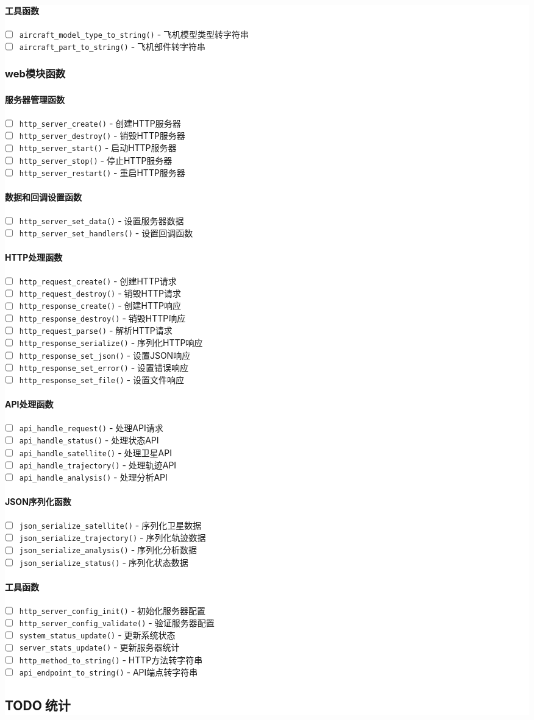 #### 工具函数
- [ ] `aircraft_model_type_to_string()` - 飞机模型类型转字符串
- [ ] `aircraft_part_to_string()` - 飞机部件转字符串

### web模块函数

#### 服务器管理函数
- [ ] `http_server_create()` - 创建HTTP服务器
- [ ] `http_server_destroy()` - 销毁HTTP服务器
- [ ] `http_server_start()` - 启动HTTP服务器
- [ ] `http_server_stop()` - 停止HTTP服务器
- [ ] `http_server_restart()` - 重启HTTP服务器

#### 数据和回调设置函数
- [ ] `http_server_set_data()` - 设置服务器数据
- [ ] `http_server_set_handlers()` - 设置回调函数

#### HTTP处理函数
- [ ] `http_request_create()` - 创建HTTP请求
- [ ] `http_request_destroy()` - 销毁HTTP请求
- [ ] `http_response_create()` - 创建HTTP响应
- [ ] `http_response_destroy()` - 销毁HTTP响应
- [ ] `http_request_parse()` - 解析HTTP请求
- [ ] `http_response_serialize()` - 序列化HTTP响应
- [ ] `http_response_set_json()` - 设置JSON响应
- [ ] `http_response_set_error()` - 设置错误响应
- [ ] `http_response_set_file()` - 设置文件响应

#### API处理函数
- [ ] `api_handle_request()` - 处理API请求
- [ ] `api_handle_status()` - 处理状态API
- [ ] `api_handle_satellite()` - 处理卫星API
- [ ] `api_handle_trajectory()` - 处理轨迹API
- [ ] `api_handle_analysis()` - 处理分析API

#### JSON序列化函数
- [ ] `json_serialize_satellite()` - 序列化卫星数据
- [ ] `json_serialize_trajectory()` - 序列化轨迹数据
- [ ] `json_serialize_analysis()` - 序列化分析数据
- [ ] `json_serialize_status()` - 序列化状态数据

#### 工具函数
- [ ] `http_server_config_init()` - 初始化服务器配置
- [ ] `http_server_config_validate()` - 验证服务器配置
- [ ] `system_status_update()` - 更新系统状态
- [ ] `server_stats_update()` - 更新服务器统计
- [ ] `http_method_to_string()` - HTTP方法转字符串
- [ ] `api_endpoint_to_string()` - API端点转字符串

## TODO 统计
